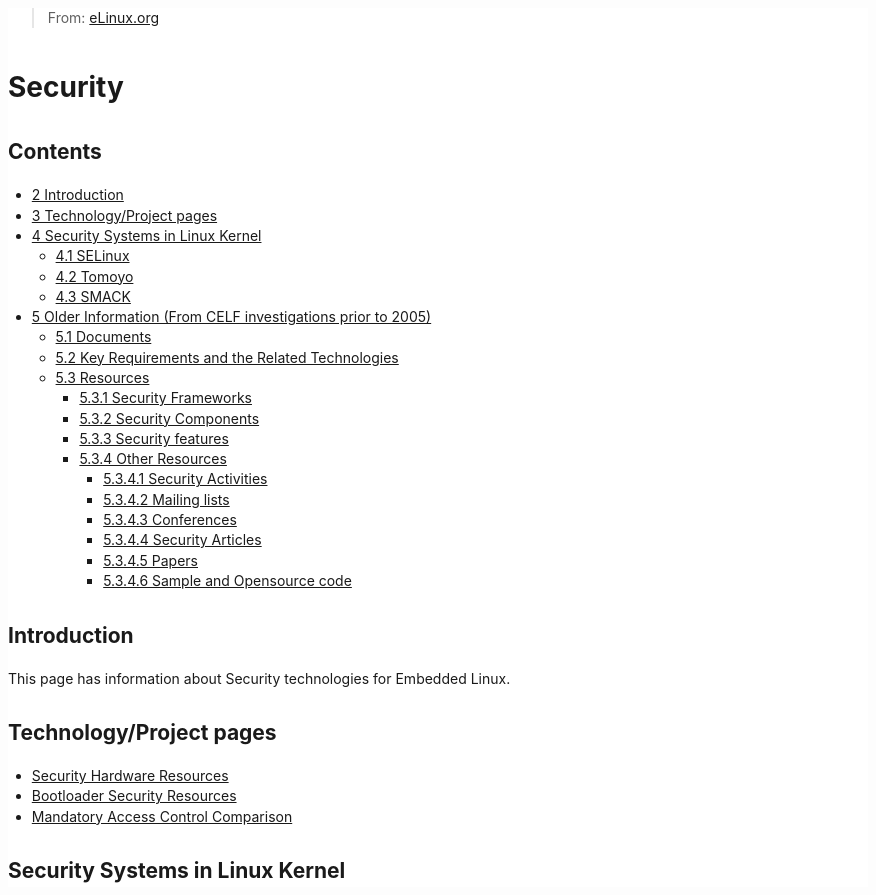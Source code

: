 > From: [eLinux.org](http://eLinux.org/Security "http://eLinux.org/Security")


# Security



## Contents

-   [2 Introduction](#introduction)
-   [3 Technology/Project pages](#technology-project-pages)
-   [4 Security Systems in Linux
    Kernel](#security-systems-in-linux-kernel)
    -   [4.1 SELinux](#selinux)
    -   [4.2 Tomoyo](#tomoyo)
    -   [4.3 SMACK](#smack)
-   [5 Older Information (From CELF investigations prior to
    2005)](#older-information-from-celf-investigations-prior-to-2005)
    -   [5.1 Documents](#documents)
    -   [5.2 Key Requirements and the Related
        Technologies](#key-requirements-and-the-related-technologies)
    -   [5.3 Resources](#resources)
        -   [5.3.1 Security Frameworks](#security-frameworks)
        -   [5.3.2 Security Components](#security-components)
        -   [5.3.3 Security features](#security-features)
        -   [5.3.4 Other Resources](#other-resources)
            -   [5.3.4.1 Security Activities](#security-activities)
            -   [5.3.4.2 Mailing lists](#mailing-lists)
            -   [5.3.4.3 Conferences](#conferences)
            -   [5.3.4.4 Security Articles](#security-articles)
            -   [5.3.4.5 Papers](#papers)
            -   [5.3.4.6 Sample and Opensource
                code](#sample-and-opensource-code)


## Introduction

This page has information about Security technologies for Embedded
Linux.

## Technology/Project pages

-   [Security Hardware
    Resources](http://eLinux.org/Security_Hardware_Resources "Security Hardware Resources")
-   [Bootloader Security
    Resources](http://eLinux.org/Bootloader_Security_Resources "Bootloader Security Resources")
-   [Mandatory Access Control
    Comparison](http://eLinux.org/Mandatory_Access_Control_Comparison "Mandatory Access Control Comparison")

## Security Systems in Linux Kernel
